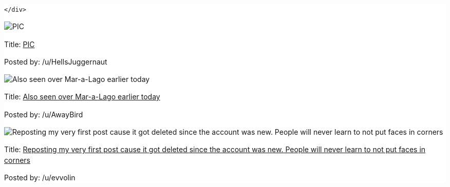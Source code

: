     </div>
  </div>
</div>

<div class="card">
  <div class="card-image">
    <img class="post-img" src="https://i.redd.it/gvpl1rqyy6d61.jpg" alt="PIC" title="PIC" />
  </div>
  <div class="card-content">
    <div class="media">
      <div class="media-content">
        <p class="title is-4">
           Title: <a href="https://www.reddit.com/r/nocontextpics/comments/l3qjbg/pic/">PIC</a>
        </p>
        <p class="subtitle is-4">Posted by: /u/HellsJuggernaut</p>
      </div>
    </div>
  </div>
</div>

<div class="card">
  <div class="card-image">
    <img class="post-img" src="https://i.redd.it/z5iw6e0shdd61.jpg" alt="Also seen over Mar-a-Lago earlier today" title="Also seen over Mar-a-Lago earlier today" />
  </div>
  <div class="card-content">
    <div class="media">
      <div class="media-content">
        <p class="title is-4">
           Title: <a href="https://www.reddit.com/r/pics/comments/l4bm9h/also_seen_over_maralago_earlier_today/">Also seen over Mar-a-Lago earlier today</a>
        </p>
        <p class="subtitle is-4">Posted by: /u/AwayBird</p>
      </div>
    </div>
  </div>
</div>

<div class="card">
  <div class="card-image">
    <img class="post-img" src="https://i.redd.it/vx7sdchwmqc61.jpg" alt="Reposting my very first post cause it got deleted since the account was new. People will never learn to not put faces in corners" title="Reposting my very first post cause it got deleted since the account was new. People will never learn to not put faces in corners" />
  </div>
  <div class="card-content">
    <div class="media">
      <div class="media-content">
        <p class="title is-4">
           Title: <a href="https://www.reddit.com/r/CrappyDesign/comments/l25vzf/reposting_my_very_first_post_cause_it_got_deleted/">Reposting my very first post cause it got deleted since the account was new. People will never learn to not put faces in corners</a>
        </p>
        <p class="subtitle is-4">Posted by: /u/evvolin</p>
      </div>
    </div>
  </div>
</div>
